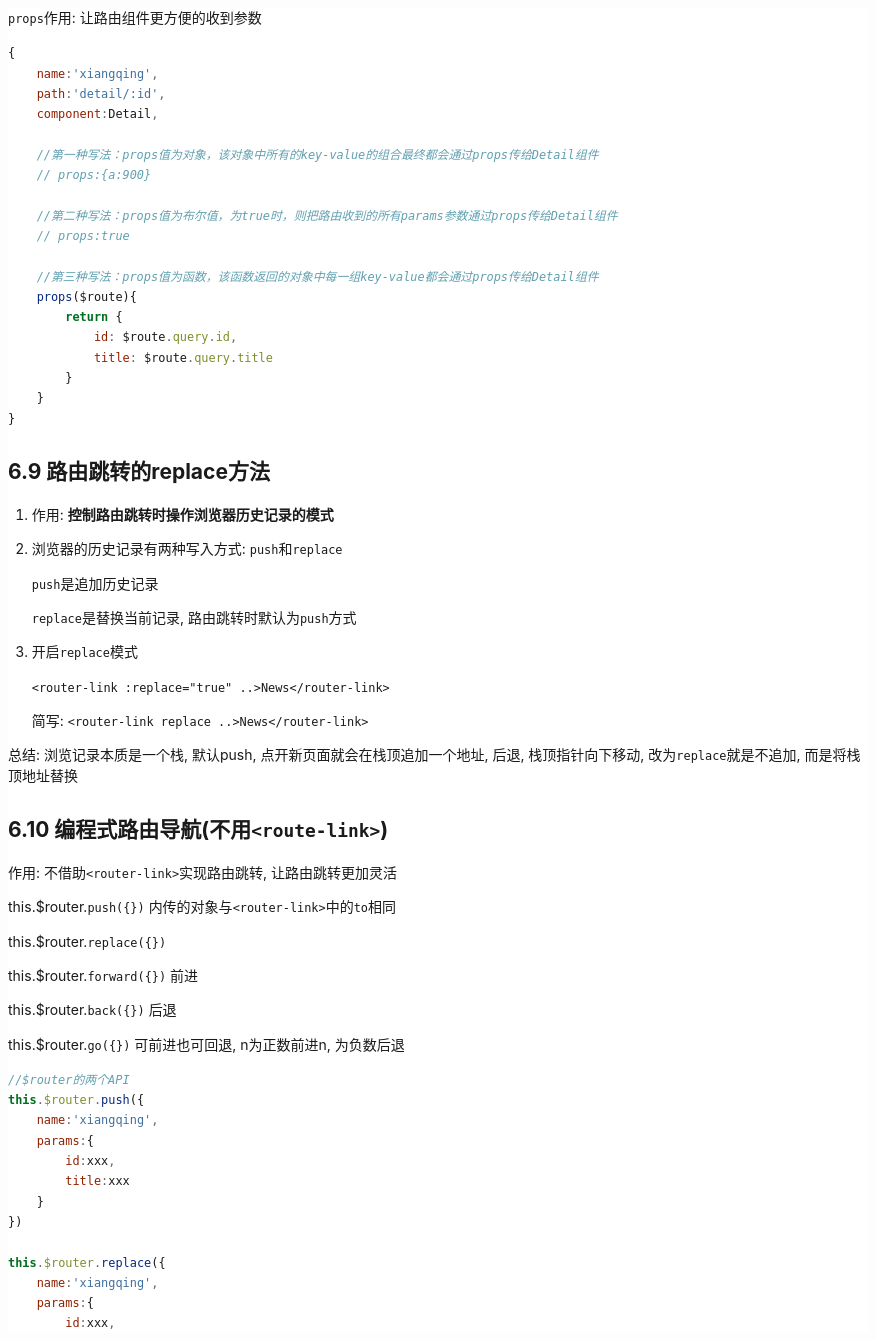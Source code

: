 `props`作用: 让路由组件更方便的收到参数

```js
{
	name:'xiangqing',
	path:'detail/:id',
	component:Detail,

	//第一种写法：props值为对象，该对象中所有的key-value的组合最终都会通过props传给Detail组件
	// props:{a:900}

	//第二种写法：props值为布尔值，为true时，则把路由收到的所有params参数通过props传给Detail组件
	// props:true
	
	//第三种写法：props值为函数，该函数返回的对象中每一组key-value都会通过props传给Detail组件
	props($route){
		return {
			id: $route.query.id,
			title: $route.query.title
		}
	}
}
```

## 6.9 路由跳转的replace方法

1. 作用: **控制路由跳转时操作浏览器历史记录的模式**

2. 浏览器的历史记录有两种写入方式: `push`和`replace`

   `push`是追加历史记录

   `replace`是替换当前记录, 路由跳转时默认为`push`方式

3. 开启`replace`模式

   `<router-link :replace="true" ..>News</router-link>`

   简写: `<router-link replace ..>News</router-link>`

总结: 浏览记录本质是一个栈, 默认push, 点开新页面就会在栈顶追加一个地址, 后退, 栈顶指针向下移动, 改为`replace`就是不追加, 而是将栈顶地址替换

## 6.10 编程式路由导航(不用`<route-link>`)

作用: 不借助`<router-link>`实现路由跳转, 让路由跳转更加灵活

this.$router.`push({})`		内传的对象与`<router-link>`中的`to`相同

this.$router.`replace({})`	

this.$router.`forward({})`	前进

this.$router.`back({})`			后退

this.$router.`go({})`				可前进也可回退, n为正数前进n, 为负数后退

````js
//$router的两个API
this.$router.push({
    name:'xiangqing',
    params:{
        id:xxx,
        title:xxx
    }
})

this.$router.replace({
    name:'xiangqing',
    params:{
        id:xxx,
````